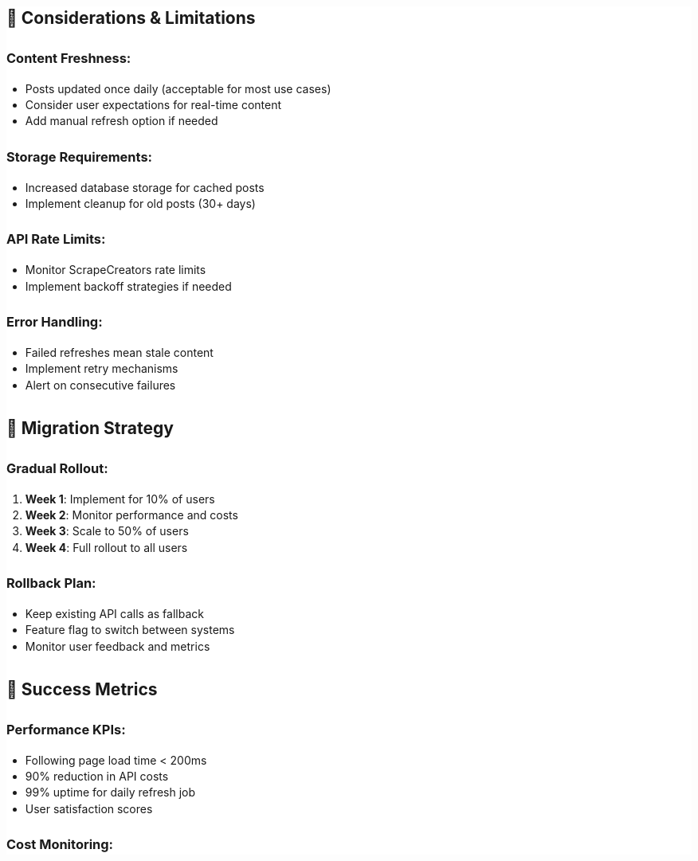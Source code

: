 ## 🚨 **Considerations & Limitations**

### **Content Freshness:**

- Posts updated once daily (acceptable for most use cases)
- Consider user expectations for real-time content
- Add manual refresh option if needed

### **Storage Requirements:**

- Increased database storage for cached posts
- Implement cleanup for old posts (30+ days)

### **API Rate Limits:**

- Monitor ScrapeCreators rate limits
- Implement backoff strategies if needed

### **Error Handling:**

- Failed refreshes mean stale content
- Implement retry mechanisms
- Alert on consecutive failures

## 🔄 **Migration Strategy**

### **Gradual Rollout:**

1. **Week 1**: Implement for 10% of users
2. **Week 2**: Monitor performance and costs
3. **Week 3**: Scale to 50% of users
4. **Week 4**: Full rollout to all users

### **Rollback Plan:**

- Keep existing API calls as fallback
- Feature flag to switch between systems
- Monitor user feedback and metrics

## 🎯 **Success Metrics**

### **Performance KPIs:**

- Following page load time < 200ms
- 90% reduction in API costs
- 99% uptime for daily refresh job
- User satisfaction scores

### **Cost Monitoring:**
